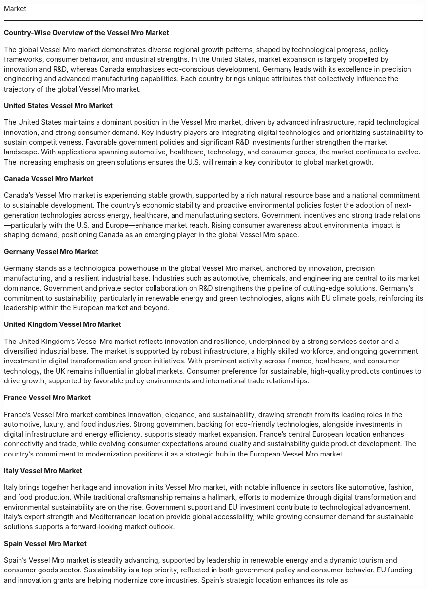 Market</a></p></blockquote><hr /><p class="" data-start="217" data-end="261"><strong data-start="217" data-end="261">Country-Wise Overview of the Vessel Mro Market</strong></p><p class="" data-start="263" data-end="774">The global Vessel Mro market demonstrates diverse regional growth patterns, shaped by technological progress, policy frameworks, consumer behavior, and industrial strengths. In the United States, market expansion is largely propelled by innovation and R&amp;D, whereas Canada emphasizes eco-conscious development. Germany leads with its excellence in precision engineering and advanced manufacturing capabilities. Each country brings unique attributes that collectively influence the trajectory of the global Vessel Mro market.</p><p class="" data-start="776" data-end="1421"><strong data-start="776" data-end="805">United States Vessel Mro Market</strong></p><p class="" data-start="776" data-end="1421">The United States maintains a dominant position in the Vessel Mro market, driven by advanced infrastructure, rapid technological innovation, and strong consumer demand. Key industry players are integrating digital technologies and prioritizing sustainability to sustain competitiveness. Favorable government policies and significant R&amp;D investments further strengthen the market landscape. With applications spanning automotive, healthcare, technology, and consumer goods, the market continues to evolve. The increasing emphasis on green solutions ensures the U.S. will remain a key contributor to global market growth.</p><p class="" data-start="1423" data-end="2019"><strong data-start="1423" data-end="1445">Canada Vessel Mro Market</strong></p><p class="" data-start="1423" data-end="2019">Canada&rsquo;s Vessel Mro market is experiencing stable growth, supported by a rich natural resource base and a national commitment to sustainable development. The country&rsquo;s economic stability and proactive environmental policies foster the adoption of next-generation technologies across energy, healthcare, and manufacturing sectors. Government incentives and strong trade relations&mdash;particularly with the U.S. and Europe&mdash;enhance market reach. Rising consumer awareness about environmental impact is shaping demand, positioning Canada as an emerging player in the global Vessel Mro space.</p><p class="" data-start="2021" data-end="2591"><strong data-start="2021" data-end="2044">Germany Vessel Mro Market</strong></p><p class="" data-start="2021" data-end="2591">Germany stands as a technological powerhouse in the global Vessel Mro market, anchored by innovation, precision manufacturing, and a resilient industrial base. Industries such as automotive, chemicals, and engineering are central to its market dominance. Government and private sector collaboration on R&amp;D strengthens the pipeline of cutting-edge solutions. Germany&rsquo;s commitment to sustainability, particularly in renewable energy and green technologies, aligns with EU climate goals, reinforcing its leadership within the European market and beyond.</p><p class="" data-start="2593" data-end="3221"><strong data-start="2593" data-end="2623">United Kingdom Vessel Mro Market</strong></p><p class="" data-start="2593" data-end="3221">The United Kingdom&rsquo;s Vessel Mro market reflects innovation and resilience, underpinned by a strong services sector and a diversified industrial base. The market is supported by robust infrastructure, a highly skilled workforce, and ongoing government investment in digital transformation and green initiatives. With prominent activity across finance, healthcare, and consumer technology, the UK remains influential in global markets. Consumer preference for sustainable, high-quality products continues to drive growth, supported by favorable policy environments and international trade relationships.</p><p class="" data-start="3223" data-end="3838"><strong data-start="3223" data-end="3245">France Vessel Mro Market</strong></p><p class="" data-start="3223" data-end="3838">France&rsquo;s Vessel Mro market combines innovation, elegance, and sustainability, drawing strength from its leading roles in the automotive, luxury, and food industries. Strong government backing for eco-friendly technologies, alongside investments in digital infrastructure and energy efficiency, supports steady market expansion. France&rsquo;s central European location enhances connectivity and trade, while evolving consumer expectations around quality and sustainability guide product development. The country&rsquo;s commitment to modernization positions it as a strategic hub in the European Vessel Mro market.</p><p class="" data-start="3840" data-end="4422"><strong data-start="3840" data-end="3861">Italy Vessel Mro Market</strong></p><p class="" data-start="3840" data-end="4422">Italy brings together heritage and innovation in its Vessel Mro market, with notable influence in sectors like automotive, fashion, and food production. While traditional craftsmanship remains a hallmark, efforts to modernize through digital transformation and environmental sustainability are on the rise. Government support and EU investment contribute to technological advancement. Italy&rsquo;s export strength and Mediterranean location provide global accessibility, while growing consumer demand for sustainable solutions supports a forward-looking market outlook.</p><p class="" data-start="4424" data-end="4975"><strong data-start="4424" data-end="4445">Spain Vessel Mro Market</strong></p><p class="" data-start="4424" data-end="4975">Spain&rsquo;s Vessel Mro market is steadily advancing, supported by leadership in renewable energy and a dynamic tourism and consumer goods sector. Sustainability is a top priority, reflected in both government policy and consumer behavior. EU funding and innovation grants are helping modernize core industries. Spain&rsquo;s strategic location enhances its role as